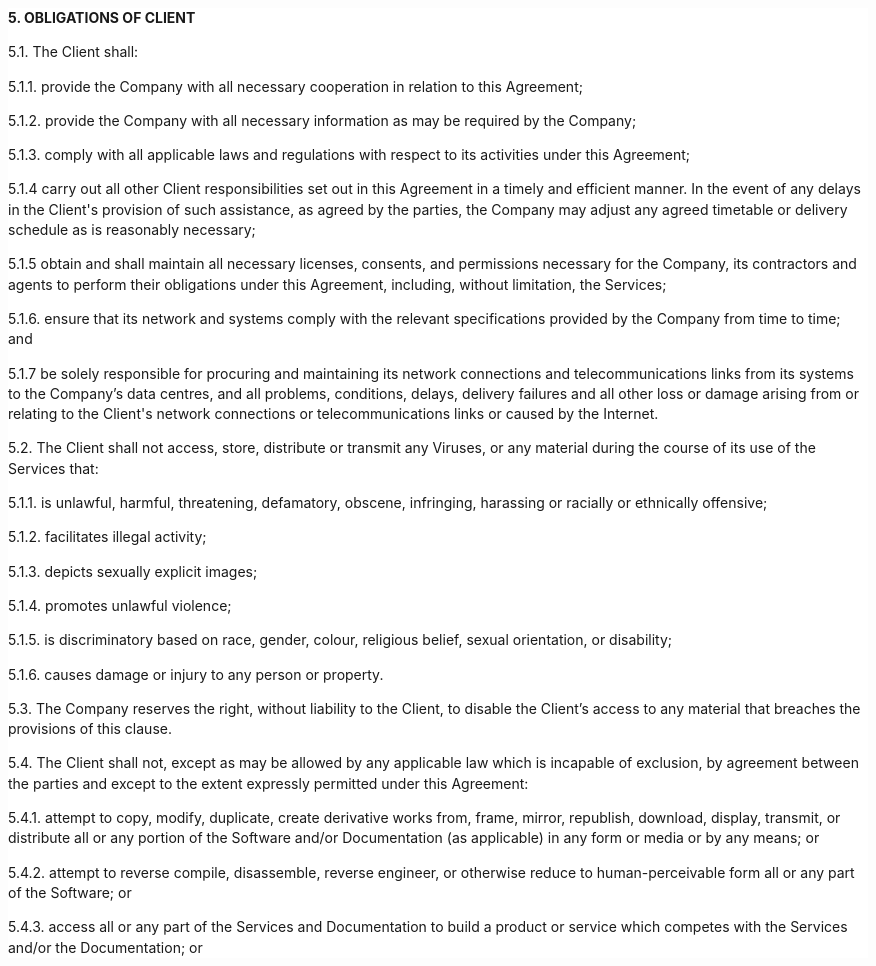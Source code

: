 **5. OBLIGATIONS OF CLIENT**

5.1. The Client shall:

5.1.1. provide the Company with all necessary cooperation in relation to this Agreement;

5.1.2. provide the Company with all necessary information as may be required by the Company;

5.1.3. comply with all applicable laws and regulations with respect to its activities under this Agreement;

5.1.4 carry out all other Client responsibilities set out in this Agreement in a timely and efficient manner. In the event of any delays in the Client's provision of such assistance, as agreed by the parties, the Company may adjust any agreed timetable or delivery schedule as is reasonably necessary;

5.1.5 obtain and shall maintain all necessary licenses, consents, and permissions necessary for the Company, its contractors and agents to perform their obligations under this Agreement, including, without limitation, the Services;

5.1.6. ensure that its network and systems comply with the relevant specifications provided by the Company from time to time; and

5.1.7 be solely responsible for procuring and maintaining its network connections and telecommunications links from its systems to the Company’s data centres, and all problems, conditions, delays, delivery failures and all other loss or damage arising from or relating to the Client's network connections or telecommunications links or caused by the Internet.

5.2. The Client shall not access, store, distribute or transmit any Viruses, or any material during the course of its use of the Services that:

5.1.1. is unlawful, harmful, threatening, defamatory, obscene, infringing, harassing or racially or ethnically offensive;

5.1.2. facilitates illegal activity;

5.1.3. depicts sexually explicit images;

5.1.4. promotes unlawful violence;

5.1.5. is discriminatory based on race, gender, colour, religious belief, sexual orientation, or disability;

5.1.6. causes damage or injury to any person or property.

5.3. The Company reserves the right, without liability to the Client, to disable the Client’s access to any material that breaches the provisions of this clause.

5.4. The Client shall not, except as may be allowed by any applicable law which is incapable of exclusion, by agreement between the parties and except to the extent expressly permitted under this Agreement:

5.4.1. attempt to copy, modify, duplicate, create derivative works from, frame, mirror, republish, download, display, transmit, or distribute all or any portion of the Software and/or Documentation (as applicable) in any form or media or by any means; or

5.4.2. attempt to reverse compile, disassemble, reverse engineer, or otherwise reduce to human-perceivable form all or any part of the Software; or

5.4.3. access all or any part of the Services and Documentation to build a product or service which competes with the Services and/or the Documentation; or
